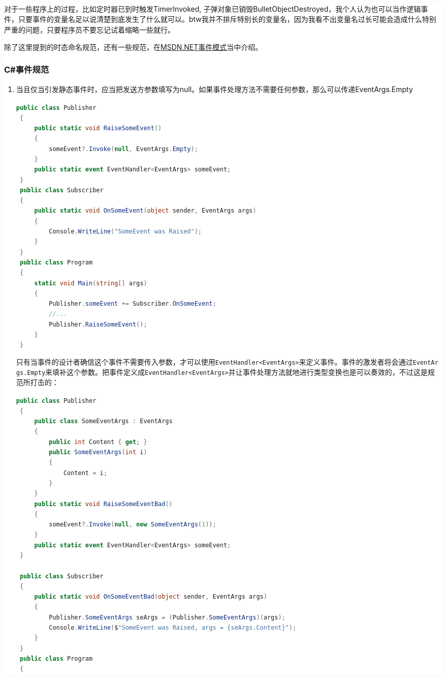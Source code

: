 对于一些程序上的过程，比如定时器已到时触发TimerInvoked, 子弹对象已销毁BulletObjectDestroyed，我个人认为也可以当作逻辑事件，只要事件的变量名足以说清楚到底发生了什么就可以。btw我并不排斥特别长的变量名，因为我看不出变量名过长可能会造成什么特别严重的问题，只要程序员不要忘记试着缩略一些就行。

除了这里提到的时态命名规范，还有一些规范，在[MSDN.NET事件模式](https://learn.microsoft.com/zh-cn/dotnet/csharp/event-pattern)当中介绍。


### C#事件规范
1. 当且仅当引发静态事件时，应当把发送方参数填写为null。如果事件处理方法不需要任何参数，那么可以传递EventArgs.Empty
   ```cs
   public class Publisher
    {
        public static void RaiseSomeEvent()
        {
            someEvent?.Invoke(null, EventArgs.Empty);
        }
        public static event EventHandler<EventArgs> someEvent;
    }
    public class Subscriber
    {
        public static void OnSomeEvent(object sender, EventArgs args)
        {
            Console.WriteLine("SomeEvent was Raised");
        }
    }
    public class Program
    {
        static void Main(string[] args)
        {
            Publisher.someEvent += Subscriber.OnSomeEvent;
            //...
            Publisher.RaiseSomeEvent();
        }
    }
   ```
   只有当事件的设计者确信这个事件不需要传入参数，才可以使用`EventHandler<EventArgs>`来定义事件。事件的激发者将会通过`EventArgs.Empty`来填补这个参数。把事件定义成`EventHandler<EventArgs>`并让事件处理方法就地进行类型变换也是可以奏效的，不过这是规范所打击的：
   ```cs
   public class Publisher
    {
        public class SomeEventArgs : EventArgs
        {
            public int Content { get; }
            public SomeEventArgs(int i)
            {
                Content = i;
            }
        }
        public static void RaiseSomeEventBad()
        {
            someEvent?.Invoke(null, new SomeEventArgs(1));
        }
        public static event EventHandler<EventArgs> someEvent;
    }

    public class Subscriber
    {
        public static void OnSomeEventBad(object sender, EventArgs args)
        {
            Publisher.SomeEventArgs seArgs = (Publisher.SomeEventArgs)(args);
            Console.WriteLine($"SomeEvent was Raised, args = {seArgs.Content}");
        }
    }
    public class Program
    {
   ```